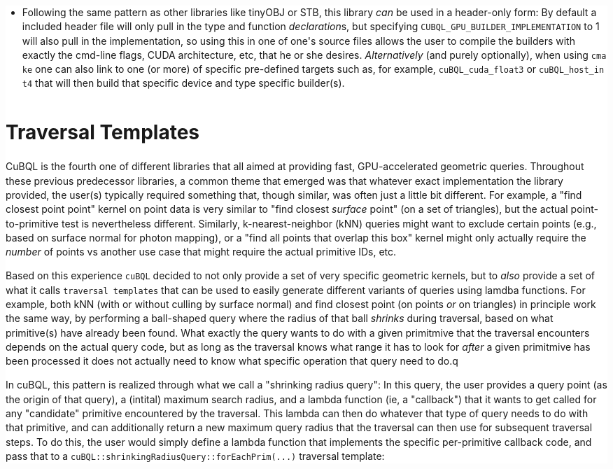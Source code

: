 - Following the same pattern as other libraries like tinyOBJ or STB,
  this library *can* be used in a header-only form: By default a
  included header file will only pull in the type and function
  *declaration*s, but specifying `CUBQL_GPU_BUILDER_IMPLEMENTATION` to
  1 will also pull in the implementation, so using this in one of
  one's source files allows the user to compile the builders with
  exactly the cmd-line flags, CUDA architecture, etc, that he or she
  desires. *Alternatively* (and purely optionally), when using `cmake`
  one can also link to one (or more) of specific pre-defined targets
  such as, for example, `cuBQL_cuda_float3` or `cuBQL_host_int4` that
  will then build that specific device and type specific builder(s).
  
# Traversal Templates

CuBQL is the fourth one of different libraries that all aimed at
providing fast, GPU-accelerated geometric queries. Throughout these
previous predecessor libraries, a common theme that emerged was that
whatever exact implementation the library provided, the user(s)
typically required something that, though similar, was often just a
little bit different. For example, a "find closest point point" kernel
on point data is very similar to "find closest *surface* point" (on a
set of triangles), but the actual point-to-primitive test is
nevertheless different. Similarly, k-nearest-neighbor (kNN) queries
might want to exclude certain points (e.g., based on surface normal
for photon mapping), or a "find all points that overlap this box"
kernel might only actually require the *number* of points vs another
use case that might require the actual primitive IDs, etc.
 
Based on this experience `cuBQL` decided to not only provide a set of
very specific geometric kernels, but to *also* provide a set of what
it calls `traversal templates` that can be used to easily generate
different variants of queries using lamdba functions. For example,
both kNN (with or without culling by surface normal) and find closest
point (on points *or* on triangles) in principle work the same way, by
performing a ball-shaped query where the radius of that ball *shrinks*
during traversal, based on what primitive(s) have already been
found. What exactly the query wants to do with a given primitmive that
the traversal encounters depends on the actual query code, but as long
as the traversal knows what range it has to look for *after* a given
primitmive has been processed it does not actually need to know what
specific operation that query need to do.q

In cuBQL, this pattern is realized through what we call a "shrinking
radius query": In this query, the user provides a query point (as the
origin of that query), a (intital) maximum search radius, and a lambda
function (ie, a "callback") that it wants to get called for any
"candidate" primitive encountered by the traversal. This lambda can
then do whatever that type of query needs to do with that primitive,
and can additionally return a new maximum query radius that the
traversal can then use for subsequent traversal steps. To do this, the
user would simply define a lambda function that implements the
specific per-primitive callback code, and pass that to a
`cuBQL::shrinkingRadiusQuery::forEachPrim(...)` traversal template:
